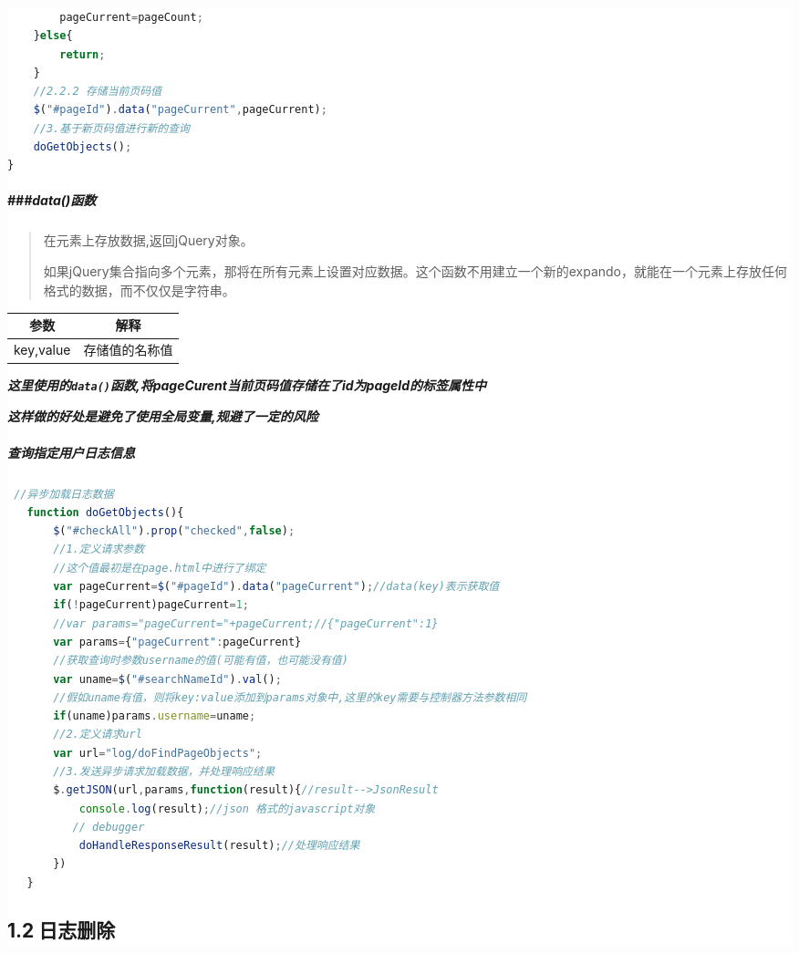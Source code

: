 ```js
    	pageCurrent=pageCount;
    }else{
    	return;
    }
    //2.2.2 存储当前页码值
    $("#pageId").data("pageCurrent",pageCurrent);
    //3.基于新页码值进行新的查询
    doGetObjects();
}
```

##### *###data()函数* #####

> 在元素上存放数据,返回jQuery对象。
>
> 如果jQuery集合指向多个元素，那将在所有元素上设置对应数据。这个函数不用建立一个新的expando，就能在一个元素上存放任何格式的数据，而不仅仅是字符串。

| 参数      | 解释           |
| --------- | -------------- |
| key,value | 存储值的名称值 |

***这里使用的`data()`函数,将pageCurent当前页码值存储在了id为pageId的标签属性中***

***这样做的好处是避免了使用全局变量,规避了一定的风险***

##### 查询指定用户日志信息 #####

```js
 //异步加载日志数据
   function doGetObjects(){
	   $("#checkAll").prop("checked",false);
	   //1.定义请求参数
	   //这个值最初是在page.html中进行了绑定
	   var pageCurrent=$("#pageId").data("pageCurrent");//data(key)表示获取值
	   if(!pageCurrent)pageCurrent=1;
	   //var params="pageCurrent="+pageCurrent;//{"pageCurrent":1}
	   var params={"pageCurrent":pageCurrent}
	   //获取查询时参数username的值(可能有值，也可能没有值)
	   var uname=$("#searchNameId").val();
	   //假如uname有值，则将key:value添加到params对象中,这里的key需要与控制器方法参数相同
	   if(uname)params.username=uname;
	   //2.定义请求url
	   var url="log/doFindPageObjects";
	   //3.发送异步请求加载数据，并处理响应结果
	   $.getJSON(url,params,function(result){//result-->JsonResult
		   console.log(result);//json 格式的javascript对象
		  // debugger
	       doHandleResponseResult(result);//处理响应结果
	   })
   }
```

## 1.2 日志删除 ##
